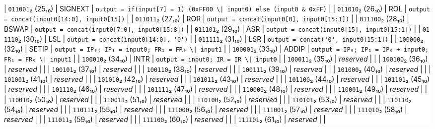 | `011001`₂ (25₁₀) | SIGNEXT    | `output = if(input[7] = 1) (0xFF00 \| input0) else (input0 & 0xFF)` |
| `011010`₂ (26₁₀) | ROL        | `output = concat(input0[14:0], input0[15])`                         |
| `011011`₂ (27₁₀) | ROR        | `output = concat(input0[0], input0[15:1])`                          |
| `011100`₂ (28₁₀) | BSWAP      | `output = concat(input0[7:0], input0[15:8])`                        |
| `011101`₂ (29₁₀) | ASR        | `output = concat(input0[15], input0[15:1])`                         |
| `011110`₂ (30₁₀) | LSL        | `output = concat(input0[14:0], '0')`                                |
| `011111`₂ (31₁₀) | LSR        | `output = concat('0', input0[15:1])`                                |
| `100000`₂ (32₁₀) | SETIP      | `output = IP₀; IP₁ = input0; FR₁ = FR₀ \| input1`                   |
| `100001`₂ (33₁₀) | ADDIP      | `output = IP₀; IP₁ = IP₀ + input0; FR₁ = FR₀ \| input1`             |
| `100010`₂ (34₁₀) | INTR       | `output = input0; IR = IR \| input0`                                |
| `100011`₂ (35₁₀) | _reserved_ |                                                                     |
| `100100`₂ (36₁₀) | _reserved_ |                                                                     |
| `100101`₂ (37₁₀) | _reserved_ |                                                                     |
| `100110`₂ (38₁₀) | _reserved_ |                                                                     |
| `100111`₂ (39₁₀) | _reserved_ |                                                                     |
| `101000`₂ (40₁₀) | _reserved_ |                                                                     |
| `101001`₂ (41₁₀) | _reserved_ |                                                                     |
| `101010`₂ (42₁₀) | _reserved_ |                                                                     |
| `101011`₂ (43₁₀) | _reserved_ |                                                                     |
| `101100`₂ (44₁₀) | _reserved_ |                                                                     |
| `101101`₂ (45₁₀) | _reserved_ |                                                                     |
| `101110`₂ (46₁₀) | _reserved_ |                                                                     |
| `101111`₂ (47₁₀) | _reserved_ |                                                                     |
| `110000`₂ (48₁₀) | _reserved_ |                                                                     |
| `110001`₂ (49₁₀) | _reserved_ |                                                                     |
| `110010`₂ (50₁₀) | _reserved_ |                                                                     |
| `110011`₂ (51₁₀) | _reserved_ |                                                                     |
| `110100`₂ (52₁₀) | _reserved_ |                                                                     |
| `110101`₂ (53₁₀) | _reserved_ |                                                                     |
| `110110`₂ (54₁₀) | _reserved_ |                                                                     |
| `110111`₂ (55₁₀) | _reserved_ |                                                                     |
| `111000`₂ (56₁₀) | _reserved_ |                                                                     |
| `111001`₂ (57₁₀) | _reserved_ |                                                                     |
| `111010`₂ (58₁₀) | _reserved_ |                                                                     |
| `111011`₂ (59₁₀) | _reserved_ |                                                                     |
| `111100`₂ (60₁₀) | _reserved_ |                                                                     |
| `111101`₂ (61₁₀) | _reserved_ |                                                                     |